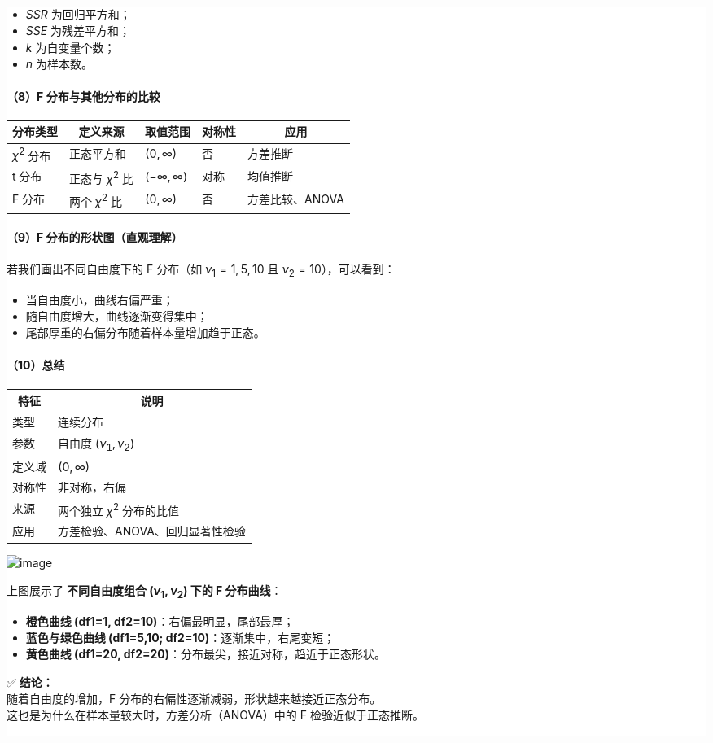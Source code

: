    * $SSR$ 为回归平方和；
   * $SSE$ 为残差平方和；
   * $k$ 为自变量个数；
   * $n$ 为样本数。



#### （8）F 分布与其他分布的比较

| 分布类型        | 定义来源           | 取值范围                | 对称性 | 应用         |
| ----------- | -------------- | ------------------- | --- | ---------- |
| $\chi^2$ 分布 | 正态平方和          | $(0, \infty)$       | 否   | 方差推断       |
| t 分布        | 正态与 $\chi^2$ 比 | $(-\infty, \infty)$ | 对称  | 均值推断       |
| F 分布        | 两个 $\chi^2$ 比  | $(0, \infty)$       | 否   | 方差比较、ANOVA |



#### （9）F 分布的形状图（直观理解）

若我们画出不同自由度下的 F 分布（如 $\nu_1=1,5,10$ 且 $\nu_2=10$），可以看到：

* 当自由度小，曲线右偏严重；
* 随自由度增大，曲线逐渐变得集中；
* 尾部厚重的右偏分布随着样本量增加趋于正态。


#### （10）总结

| 特征  | 说明                   |
| --- | -------------------- |
| 类型  | 连续分布                 |
| 参数  | 自由度 $(\nu_1, \nu_2)$ |
| 定义域 | $(0, \infty)$        |
| 对称性 | 非对称，右偏               |
| 来源  | 两个独立 $\chi^2$ 分布的比值  |
| 应用  | 方差检验、ANOVA、回归显著性检验   |


<img width="700" height="470" alt="image" src="https://github.com/user-attachments/assets/6abb0863-cded-4304-975e-780f8e9aece6" />

上图展示了 **不同自由度组合 $(\nu_1, \nu_2)$ 下的 F 分布曲线**：  

* **橙色曲线 (df1=1, df2=10)**：右偏最明显，尾部最厚；  
* **蓝色与绿色曲线 (df1=5,10; df2=10)**：逐渐集中，右尾变短；  
* **黄色曲线 (df1=20, df2=20)**：分布最尖，接近对称，趋近于正态形状。  

✅ **结论：**  
随着自由度的增加，F 分布的右偏性逐渐减弱，形状越来越接近正态分布。  
这也是为什么在样本量较大时，方差分析（ANOVA）中的 F 检验近似于正态推断。  

---
